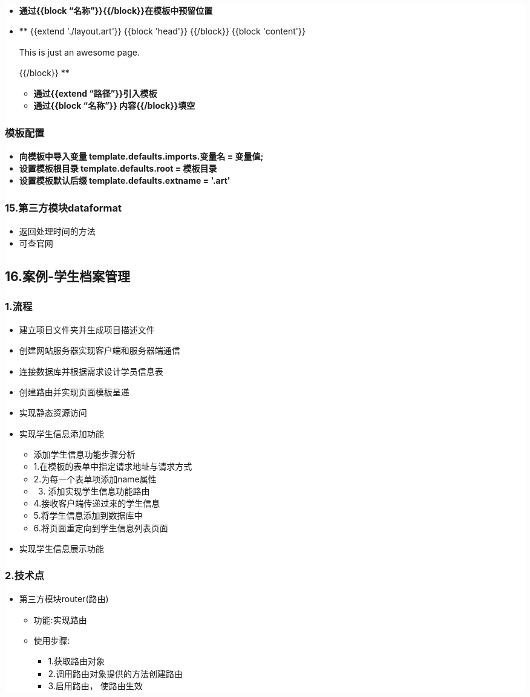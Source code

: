    - **通过{{block “名称”}}{{/block}}在模板中预留位置**

- ** 
 {{extend './layout.art'}}
	 {{block 'head'}} <link rel="stylesheet" href="custom.css"> {{/block}}
	 {{block 'content'}} <p>This is just an awesome page.</p> {{/block}}
	**

	- **通过{{extend “路径”}}引入模板**
	- **通过{{block “名称”}} 内容{{/block}}填空**

### 模板配置

- **向模板中导入变量 template.defaults.imports.变量名 = 变量值;**
- **设置模板根目录 template.defaults.root = 模板目录**
- **设置模板默认后缀 template.defaults.extname = '.art'**



### 15.第三方模块dataformat

- 返回处理时间的方法
- 可查官网



## 16.案例-学生档案管理

### 1.流程

- 建立项目文件夹并生成项目描述文件
- 创建网站服务器实现客户端和服务器端通信
- 连接数据库并根据需求设计学员信息表
- 创建路由并实现页面模板呈递
- 实现静态资源访问
- 实现学生信息添加功能

	- 添加学生信息功能步骤分析
	- 1.在模板的表单中指定请求地址与请求方式
	- 2.为每一个表单项添加name属性
	- 3. 添加实现学生信息功能路由
	- 4.接收客户端传递过来的学生信息
	- 5.将学生信息添加到数据库中
	- 6.将页面重定向到学生信息列表页面

- 实现学生信息展示功能

### 2.技术点

- 第三方模块router(路由)

	- 功能:实现路由
	- 使用步骤:

		- 1.获取路由对象
		- 2.调用路由对象提供的方法创建路由
		- 3.启用路由， 使路由生效
